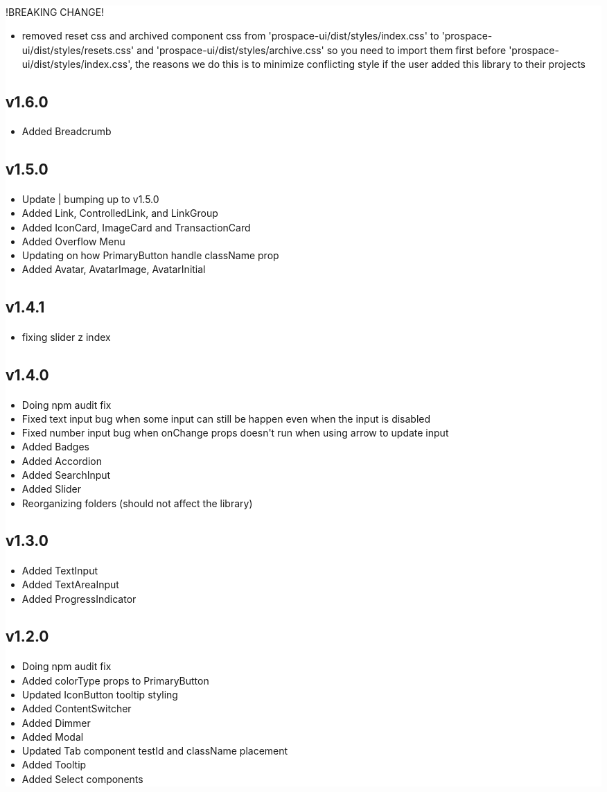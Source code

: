 !BREAKING CHANGE!

- removed reset css and archived component css from 'prospace-ui/dist/styles/index.css' to 'prospace-ui/dist/styles/resets.css' and 'prospace-ui/dist/styles/archive.css'
  so you need to import them first before 'prospace-ui/dist/styles/index.css', the reasons we do this is to minimize conflicting style if the user added this library to
  their projects

## v1.6.0

- Added Breadcrumb

## v1.5.0

- Update | bumping up to v1.5.0
- Added Link, ControlledLink, and LinkGroup
- Added IconCard, ImageCard and TransactionCard
- Added Overflow Menu
- Updating on how PrimaryButton handle className prop
- Added Avatar, AvatarImage, AvatarInitial

## v1.4.1

- fixing slider z index

## v1.4.0

- Doing npm audit fix
- Fixed text input bug when some input can still be happen even when the input is disabled
- Fixed number input bug when onChange props doesn't run when using arrow to update input
- Added Badges
- Added Accordion
- Added SearchInput
- Added Slider
- Reorganizing folders (should not affect the library)

## v1.3.0

- Added TextInput
- Added TextAreaInput
- Added ProgressIndicator

## v1.2.0

- Doing npm audit fix
- Added colorType props to PrimaryButton
- Updated IconButton tooltip styling
- Added ContentSwitcher
- Added Dimmer
- Added Modal
- Updated Tab component testId and className placement
- Added Tooltip
- Added Select components
